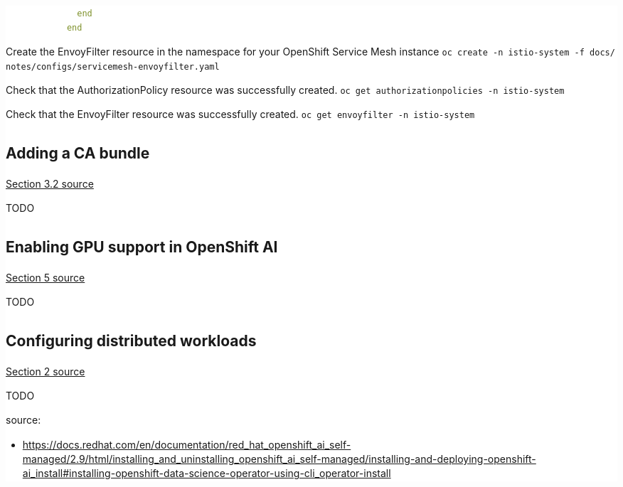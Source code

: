```yaml
              end
            end
```

Create the EnvoyFilter resource in the namespace for your OpenShift Service Mesh instance
`oc create -n istio-system -f docs/notes/configs/servicemesh-envoyfilter.yaml`

Check that the AuthorizationPolicy resource was successfully created.
`oc get authorizationpolicies -n istio-system`

Check that the EnvoyFilter resource was successfully created.
`oc get envoyfilter -n istio-system`

## Adding a CA bundle
[Section 3.2 source](https://docs.redhat.com/en/documentation/red_hat_openshift_ai_self-managed/2.9/html/installing_and_uninstalling_openshift_ai_self-managed/working-with-certificates_certs#adding-a-ca-bundle_certs)

TODO

## Enabling GPU support in OpenShift AI
[Section 5 source](https://docs.redhat.com/en/documentation/red_hat_openshift_ai_self-managed/2.9/html/installing_and_uninstalling_openshift_ai_self-managed/enabling-gpu-support_install)

TODO

## Configuring distributed workloads
[Section 2 source](https://docs.redhat.com/en/documentation/red_hat_openshift_ai_self-managed/2.9/html/working_with_distributed_workloads/configuring-distributed-workloads_distributed-workloads)

TODO

source:
- https://docs.redhat.com/en/documentation/red_hat_openshift_ai_self-managed/2.9/html/installing_and_uninstalling_openshift_ai_self-managed/installing-and-deploying-openshift-ai_install#installing-openshift-data-science-operator-using-cli_operator-install 